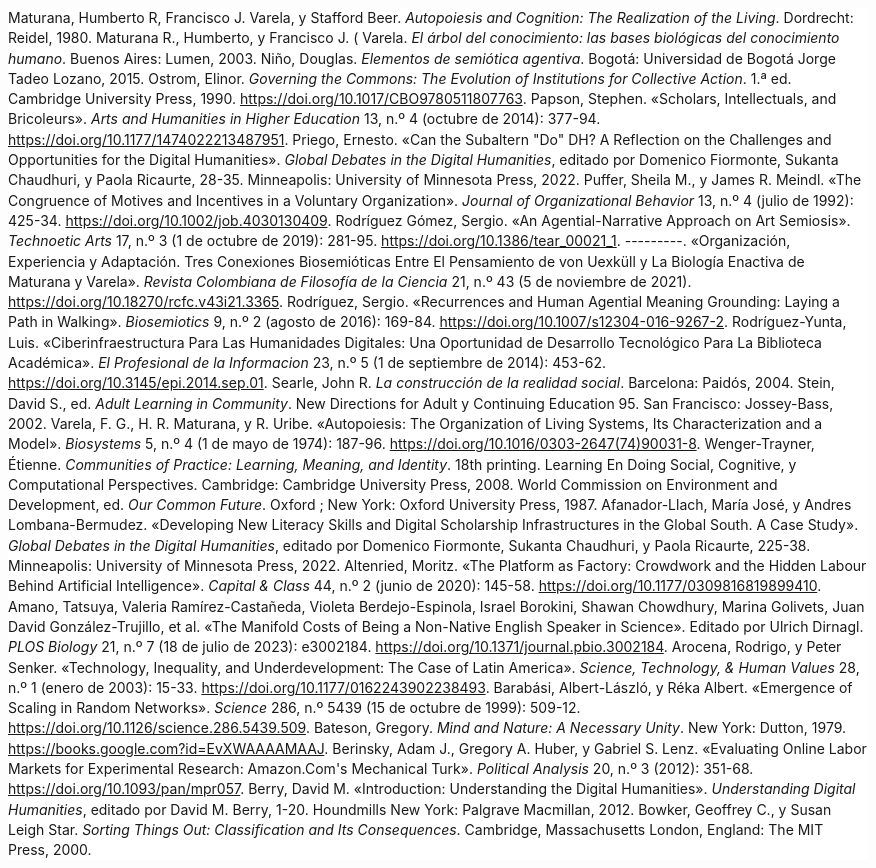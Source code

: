 Maturana, Humberto R, Francisco J. Varela, y Stafford Beer. *Autopoiesis and Cognition: The Realization of the Living*. Dordrecht: Reidel, 1980.
Maturana R., Humberto, y Francisco J. ( Varela. *El árbol del conocimiento: las bases biológicas del conocimiento humano*. Buenos Aires: Lumen, 2003.
Niño, Douglas. *Elementos de semiótica agentiva*. Bogotá: Universidad de Bogotá Jorge Tadeo Lozano, 2015.
Ostrom, Elinor. *Governing the Commons: The Evolution of Institutions for Collective Action*. 1.ª ed. Cambridge University Press, 1990. <https://doi.org/10.1017/CBO9780511807763>.
Papson, Stephen. «Scholars, Intellectuals, and Bricoleurs». *Arts and Humanities in Higher Education* 13, n.º 4 (octubre de 2014): 377-94. <https://doi.org/10.1177/1474022213487951>.
Priego, Ernesto. «Can the Subaltern \"Do\" DH? A Reflection on the Challenges and Opportunities for the Digital Humanities». *Global Debates in the Digital Humanities*, editado por Domenico Fiormonte, Sukanta Chaudhuri, y Paola Ricaurte, 28-35. Minneapolis: University of Minnesota Press, 2022.
Puffer, Sheila M., y James R. Meindl. «The Congruence of Motives and Incentives in a Voluntary Organization». *Journal of Organizational Behavior* 13, n.º 4 (julio de 1992): 425-34. <https://doi.org/10.1002/job.4030130409>.
Rodríguez Gómez, Sergio. «An Agential-Narrative Approach on Art Semiosis». *Technoetic Arts* 17, n.º 3 (1 de octubre de 2019): 281-95. <https://doi.org/10.1386/tear_00021_1>.
---------. «Organización, Experiencia y Adaptación. Tres Conexiones Biosemióticas Entre El Pensamiento de von Uexküll y La Biología Enactiva de Maturana y Varela». *Revista Colombiana de Filosofía de la Ciencia* 21, n.º 43 (5 de noviembre de 2021). <https://doi.org/10.18270/rcfc.v43i21.3365>.
Rodríguez, Sergio. «Recurrences and Human Agential Meaning Grounding: Laying a Path in Walking». *Biosemiotics* 9, n.º 2 (agosto de 2016): 169-84. <https://doi.org/10.1007/s12304-016-9267-2>.
Rodríguez-Yunta, Luis. «Ciberinfraestructura Para Las Humanidades Digitales: Una Oportunidad de Desarrollo Tecnológico Para La Biblioteca Académica». *El Profesional de la Informacion* 23, n.º 5 (1 de septiembre de 2014): 453-62. <https://doi.org/10.3145/epi.2014.sep.01>.
Searle, John R. *La construcción de la realidad social*. Barcelona: Paidós, 2004.
Stein, David S., ed. *Adult Learning in Community*. New Directions for Adult y Continuing Education 95. San Francisco: Jossey-Bass, 2002.
Varela, F. G., H. R. Maturana, y R. Uribe. «Autopoiesis: The Organization of Living Systems, Its Characterization and a Model». *Biosystems* 5, n.º 4 (1 de mayo de 1974): 187-96. <https://doi.org/10.1016/0303-2647(74)90031-8>.
Wenger-Trayner, Étienne. *Communities of Practice: Learning, Meaning, and Identity*. 18th printing. Learning En Doing Social, Cognitive, y Computational Perspectives. Cambridge: Cambridge University Press, 2008.
World Commission on Environment and Development, ed. *Our Common Future*. Oxford ; New York: Oxford University Press, 1987.
Afanador-Llach, María José, y Andres Lombana-Bermudez. «Developing New Literacy Skills and Digital Scholarship Infrastructures in the Global South. A Case Study». *Global Debates in the Digital Humanities*, editado por Domenico Fiormonte, Sukanta Chaudhuri, y Paola Ricaurte, 225-38. Minneapolis: University of Minnesota Press, 2022.
Altenried, Moritz. «The Platform as Factory: Crowdwork and the Hidden Labour Behind Artificial Intelligence». *Capital & Class* 44, n.º 2 (junio de 2020): 145-58. <https://doi.org/10.1177/0309816819899410>.
Amano, Tatsuya, Valeria Ramírez-Castañeda, Violeta Berdejo-Espinola, Israel Borokini, Shawan Chowdhury, Marina Golivets, Juan David González-Trujillo, et al. «The Manifold Costs of Being a Non-Native English Speaker in Science». Editado por Ulrich Dirnagl. *PLOS Biology* 21, n.º 7 (18 de julio de 2023): e3002184. <https://doi.org/10.1371/journal.pbio.3002184>.
Arocena, Rodrigo, y Peter Senker. «Technology, Inequality, and Underdevelopment: The Case of Latin America». *Science, Technology, & Human Values* 28, n.º 1 (enero de 2003): 15-33. <https://doi.org/10.1177/0162243902238493>.
Barabási, Albert-László, y Réka Albert. «Emergence of Scaling in Random Networks». *Science* 286, n.º 5439 (15 de octubre de 1999): 509-12. <https://doi.org/10.1126/science.286.5439.509>.
Bateson, Gregory. *Mind and Nature: A Necessary Unity*. New York: Dutton, 1979. <https://books.google.com?id=EvXWAAAAMAAJ>.
Berinsky, Adam J., Gregory A. Huber, y Gabriel S. Lenz. «Evaluating Online Labor Markets for Experimental Research: Amazon.Com's Mechanical Turk». *Political Analysis* 20, n.º 3 (2012): 351-68. <https://doi.org/10.1093/pan/mpr057>.
Berry, David M. «Introduction: Understanding the Digital Humanities». *Understanding Digital Humanities*, editado por David M. Berry, 1-20. Houndmills New York: Palgrave Macmillan, 2012.
Bowker, Geoffrey C., y Susan Leigh Star. *Sorting Things Out: Classification and Its Consequences*. Cambridge, Massachusetts London, England: The MIT Press, 2000.